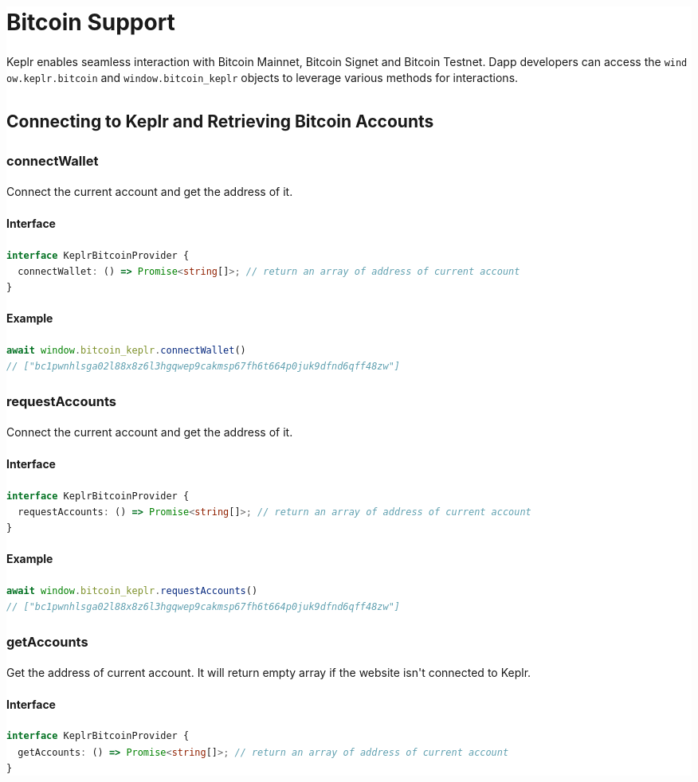 # Bitcoin Support

Keplr enables seamless interaction with Bitcoin Mainnet, Bitcoin Signet and Bitcoin Testnet. Dapp developers can access the `window.keplr.bitcoin` and `window.bitcoin_keplr` objects to leverage various methods for interactions.

## Connecting to Keplr and Retrieving Bitcoin Accounts

### connectWallet

Connect the current account and get the address of it.

#### Interface

```typescript
interface KeplrBitcoinProvider {
  connectWallet: () => Promise<string[]>; // return an array of address of current account
}
```

#### Example

```typescript
await window.bitcoin_keplr.connectWallet()
// ["bc1pwnhlsga02l88x8z6l3hgqwep9cakmsp67fh6t664p0juk9dfnd6qff48zw"]
```

### requestAccounts

Connect the current account and get the address of it.

#### Interface

```typescript
interface KeplrBitcoinProvider {
  requestAccounts: () => Promise<string[]>; // return an array of address of current account
}
```

#### Example

```typescript
await window.bitcoin_keplr.requestAccounts()
// ["bc1pwnhlsga02l88x8z6l3hgqwep9cakmsp67fh6t664p0juk9dfnd6qff48zw"]
```

### getAccounts

Get the address of current account. It will return empty array if the website isn't connected to Keplr.

#### Interface

```typescript
interface KeplrBitcoinProvider {
  getAccounts: () => Promise<string[]>; // return an array of address of current account
}
```
